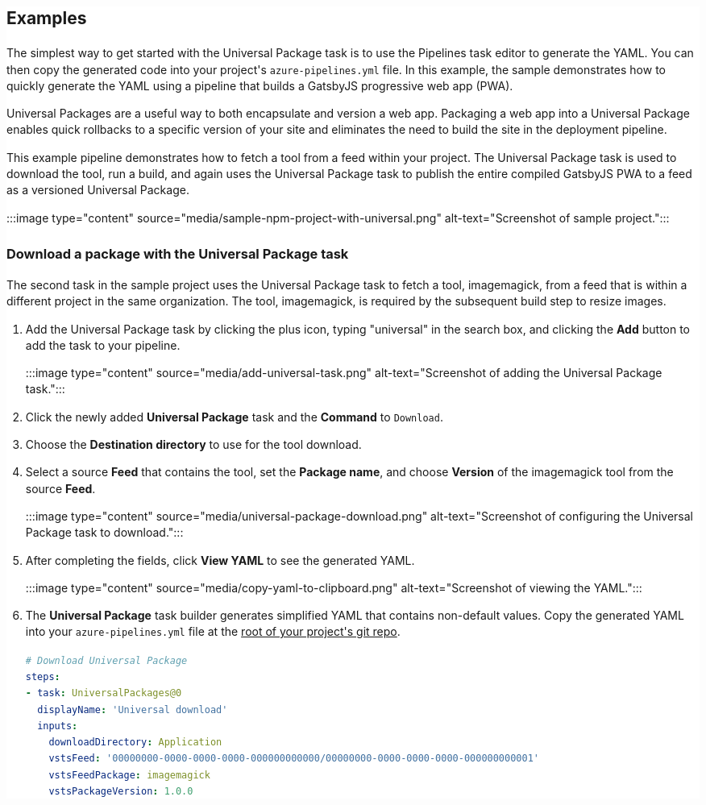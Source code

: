 
## Examples

The simplest way to get started with the Universal Package task is to use the Pipelines task editor to generate the YAML. You can then copy the generated code into your project's `azure-pipelines.yml` file. In this example, the sample demonstrates how to quickly generate the YAML using a pipeline that builds a GatsbyJS progressive web app (PWA).  

Universal Packages are a useful way to both encapsulate and version a web app. Packaging a web app into a Universal Package enables quick rollbacks to a specific version of your site and eliminates the need to build the site in the deployment pipeline.

This example pipeline demonstrates how to fetch a tool from a feed within your project. The Universal Package task is used to download the tool, run a build, and again uses the Universal Package task to publish the entire compiled GatsbyJS PWA to a feed as a versioned Universal Package.

:::image type="content" source="media/sample-npm-project-with-universal.png" alt-text="Screenshot of sample project.":::

### Download a package with the Universal Package task

The second task in the sample project uses the Universal Package task to fetch a tool, imagemagick, from a feed that is within a different project in the same organization. The tool, imagemagick, is required by the subsequent build step to resize images.

1. Add the Universal Package task by clicking the plus icon, typing "universal" in the search box, and clicking the **Add** button to add the task to your pipeline.

    :::image type="content" source="media/add-universal-task.png" alt-text="Screenshot of adding the Universal Package task.":::

2. Click the newly added **Universal Package** task and the **Command** to `Download`.
3. Choose the **Destination directory** to use for the tool download.
4. Select a source **Feed** that contains the tool, set the **Package name**, and choose **Version** of the imagemagick tool from the source **Feed**.

    :::image type="content" source="media/universal-package-download.png" alt-text="Screenshot of configuring the Universal Package task to download.":::

5. After completing the fields, click **View YAML** to see the generated YAML.  

    :::image type="content" source="media/copy-yaml-to-clipboard.png" alt-text="Screenshot of viewing the YAML.":::

6. The **Universal Package** task builder generates simplified YAML that contains non-default values. Copy the generated YAML into your `azure-pipelines.yml` file at the [root of your project's git repo](/azure/devops/pipelines/customize-pipeline#understand-the-azure-pipelinesyml-file).

    ```YAML
    # Download Universal Package
    steps:
    - task: UniversalPackages@0
      displayName: 'Universal download'
      inputs:
        downloadDirectory: Application
        vstsFeed: '00000000-0000-0000-0000-000000000000/00000000-0000-0000-0000-000000000001'
        vstsFeedPackage: imagemagick
        vstsPackageVersion: 1.0.0
    ```
